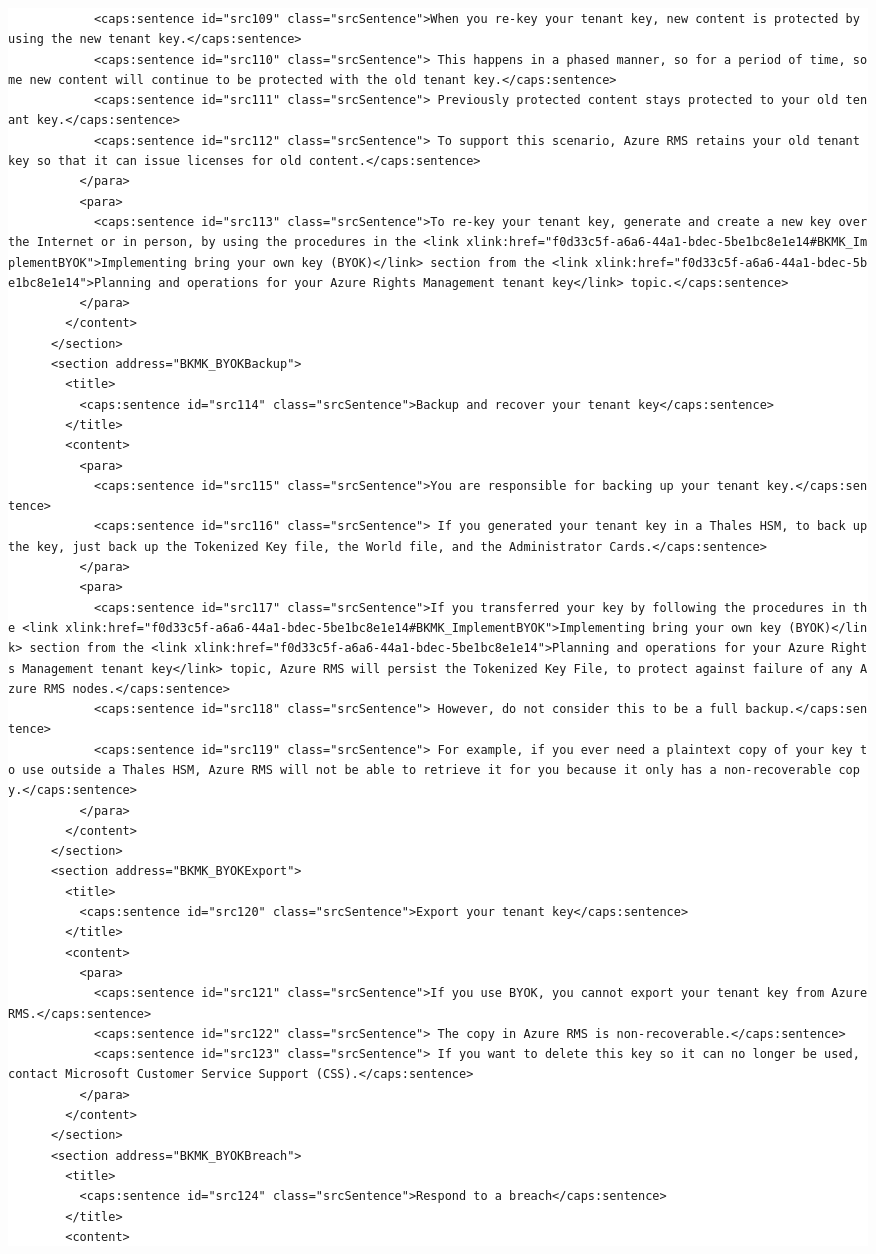                 <caps:sentence id="src109" class="srcSentence">When you re-key your tenant key, new content is protected by using the new tenant key.</caps:sentence>
                <caps:sentence id="src110" class="srcSentence"> This happens in a phased manner, so for a period of time, some new content will continue to be protected with the old tenant key.</caps:sentence>
                <caps:sentence id="src111" class="srcSentence"> Previously protected content stays protected to your old tenant key.</caps:sentence>
                <caps:sentence id="src112" class="srcSentence"> To support this scenario, Azure RMS retains your old tenant key so that it can issue licenses for old content.</caps:sentence>
              </para>
              <para>
                <caps:sentence id="src113" class="srcSentence">To re-key your tenant key, generate and create a new key over the Internet or in person, by using the procedures in the <link xlink:href="f0d33c5f-a6a6-44a1-bdec-5be1bc8e1e14#BKMK_ImplementBYOK">Implementing bring your own key (BYOK)</link> section from the <link xlink:href="f0d33c5f-a6a6-44a1-bdec-5be1bc8e1e14">Planning and operations for your Azure Rights Management tenant key</link> topic.</caps:sentence>
              </para>
            </content>
          </section>
          <section address="BKMK_BYOKBackup">
            <title>
              <caps:sentence id="src114" class="srcSentence">Backup and recover your tenant key</caps:sentence>
            </title>
            <content>
              <para>
                <caps:sentence id="src115" class="srcSentence">You are responsible for backing up your tenant key.</caps:sentence>
                <caps:sentence id="src116" class="srcSentence"> If you generated your tenant key in a Thales HSM, to back up the key, just back up the Tokenized Key file, the World file, and the Administrator Cards.</caps:sentence>
              </para>
              <para>
                <caps:sentence id="src117" class="srcSentence">If you transferred your key by following the procedures in the <link xlink:href="f0d33c5f-a6a6-44a1-bdec-5be1bc8e1e14#BKMK_ImplementBYOK">Implementing bring your own key (BYOK)</link> section from the <link xlink:href="f0d33c5f-a6a6-44a1-bdec-5be1bc8e1e14">Planning and operations for your Azure Rights Management tenant key</link> topic, Azure RMS will persist the Tokenized Key File, to protect against failure of any Azure RMS nodes.</caps:sentence>
                <caps:sentence id="src118" class="srcSentence"> However, do not consider this to be a full backup.</caps:sentence>
                <caps:sentence id="src119" class="srcSentence"> For example, if you ever need a plaintext copy of your key to use outside a Thales HSM, Azure RMS will not be able to retrieve it for you because it only has a non-recoverable copy.</caps:sentence>
              </para>
            </content>
          </section>
          <section address="BKMK_BYOKExport">
            <title>
              <caps:sentence id="src120" class="srcSentence">Export your tenant key</caps:sentence>
            </title>
            <content>
              <para>
                <caps:sentence id="src121" class="srcSentence">If you use BYOK, you cannot export your tenant key from Azure RMS.</caps:sentence>
                <caps:sentence id="src122" class="srcSentence"> The copy in Azure RMS is non-recoverable.</caps:sentence>
                <caps:sentence id="src123" class="srcSentence"> If you want to delete this key so it can no longer be used, contact Microsoft Customer Service Support (CSS).</caps:sentence>
              </para>
            </content>
          </section>
          <section address="BKMK_BYOKBreach">
            <title>
              <caps:sentence id="src124" class="srcSentence">Respond to a breach</caps:sentence>
            </title>
            <content>